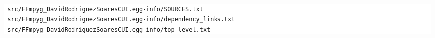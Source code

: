 ```diff
 src/FFmpyg_DavidRodriguezSoaresCUI.egg-info/SOURCES.txt
 src/FFmpyg_DavidRodriguezSoaresCUI.egg-info/dependency_links.txt
 src/FFmpyg_DavidRodriguezSoaresCUI.egg-info/top_level.txt
```

